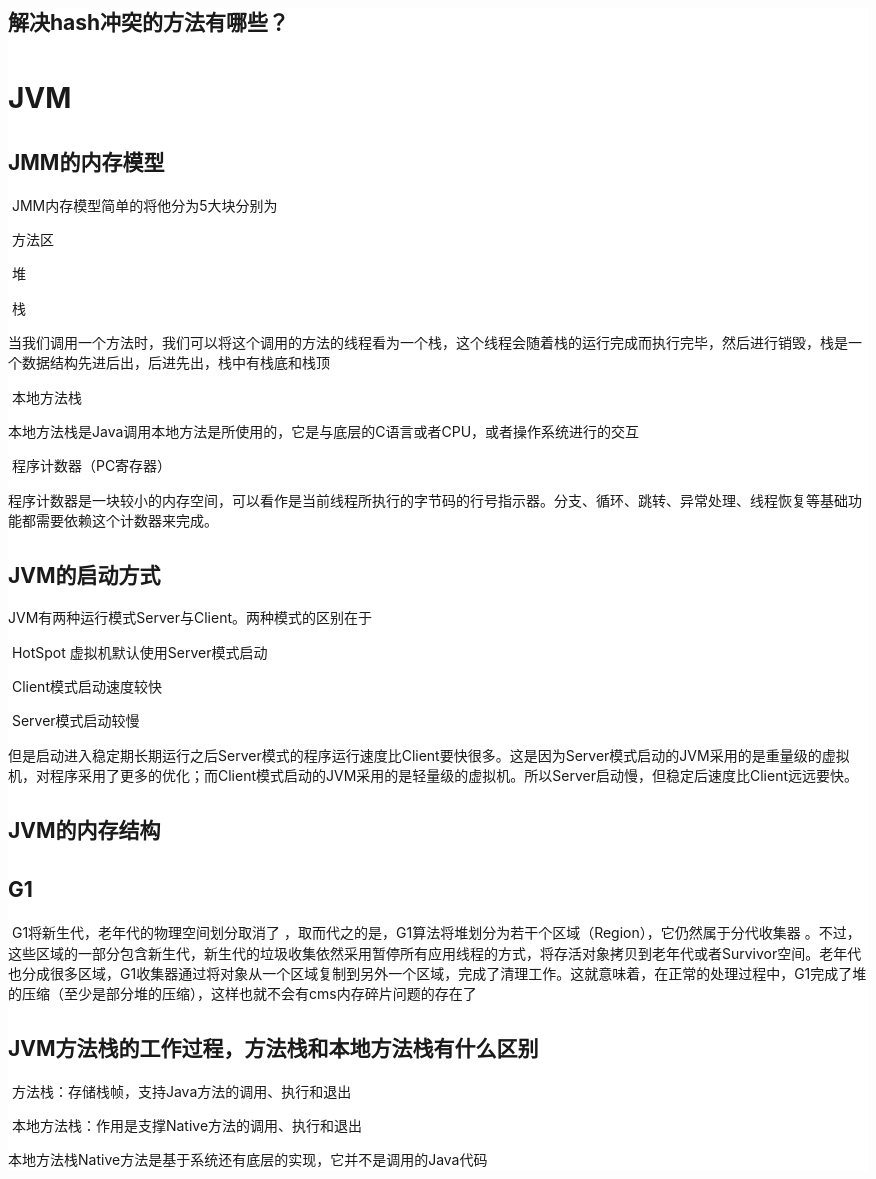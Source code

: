 ## 解决hash冲突的方法有哪些？ 

# **JVM** 

## JMM的内存模型

​	JMM内存模型简单的将他分为5大块分别为

​		方法区

​		堆

​		栈

​			当我们调用一个方法时，我们可以将这个调用的方法的线程看为一个栈，这个线程会随着栈的运行完成而执行完毕，然后进行销毁，栈是一个数据结构先进后出，后进先出，栈中有栈底和栈顶

​		本地方法栈

​			本地方法栈是Java调用本地方法是所使用的，它是与底层的C语言或者CPU，或者操作系统进行的交互

​		程序计数器（PC寄存器）

​			程序计数器是一块较小的内存空间，可以看作是当前线程所执行的字节码的行号指示器。分支、循环、跳转、异常处理、线程恢复等基础功能都需要依赖这个计数器来完成。 

## JVM的启动方式

JVM有两种运行模式Server与Client。两种模式的区别在于

​	HotSpot 虚拟机默认使用Server模式启动

​	Client模式启动速度较快

​	Server模式启动较慢



​		但是启动进入稳定期长期运行之后Server模式的程序运行速度比Client要快很多。这是因为Server模式启动的JVM采用的是重量级的虚拟机，对程序采用了更多的优化；而Client模式启动的JVM采用的是轻量级的虚拟机。所以Server启动慢，但稳定后速度比Client远远要快。 

## JVM的内存结构 

## G1

​	G1将新生代，老年代的物理空间划分取消了 ，取而代之的是，G1算法将堆划分为若干个区域（Region），它仍然属于分代收集器 。不过，这些区域的一部分包含新生代，新生代的垃圾收集依然采用暂停所有应用线程的方式，将存活对象拷贝到老年代或者Survivor空间。老年代也分成很多区域，G1收集器通过将对象从一个区域复制到另外一个区域，完成了清理工作。这就意味着，在正常的处理过程中，G1完成了堆的压缩（至少是部分堆的压缩），这样也就不会有cms内存碎片问题的存在了 

## JVM方法栈的工作过程，方法栈和本地方法栈有什么区别 

​	方法栈：存储栈帧，支持Java方法的调用、执行和退出 

​	本地方法栈：作用是支撑Native方法的调用、执行和退出 

​	本地方法栈Native方法是基于系统还有底层的实现，它并不是调用的Java代码
